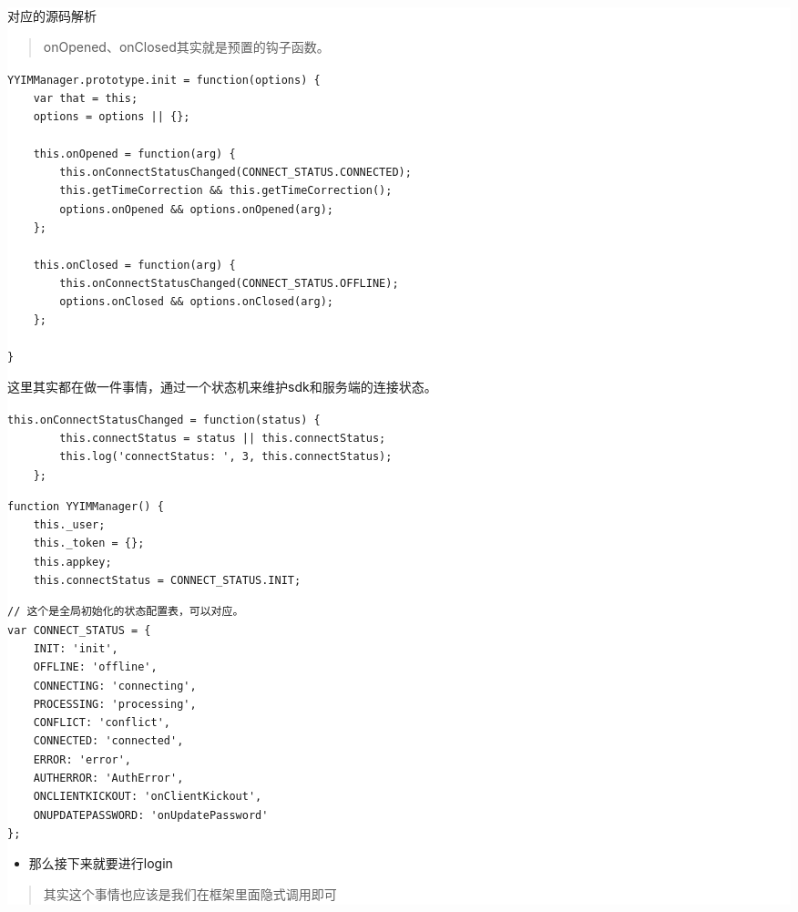 对应的源码解析
> onOpened、onClosed其实就是预置的钩子函数。

```
YYIMManager.prototype.init = function(options) {
	var that = this;
	options = options || {};

	this.onOpened = function(arg) {
		this.onConnectStatusChanged(CONNECT_STATUS.CONNECTED);
		this.getTimeCorrection && this.getTimeCorrection();
		options.onOpened && options.onOpened(arg);
	};
	
	this.onClosed = function(arg) {
		this.onConnectStatusChanged(CONNECT_STATUS.OFFLINE);
		options.onClosed && options.onClosed(arg);
	};

}

```

这里其实都在做一件事情，通过一个状态机来维护sdk和服务端的连接状态。

```
this.onConnectStatusChanged = function(status) {
		this.connectStatus = status || this.connectStatus;
		this.log('connectStatus: ', 3, this.connectStatus);
	};
```

```
function YYIMManager() {
	this._user;
	this._token = {};
	this.appkey;
	this.connectStatus = CONNECT_STATUS.INIT;
```

```
// 这个是全局初始化的状态配置表，可以对应。
var CONNECT_STATUS = {
	INIT: 'init',
	OFFLINE: 'offline',
	CONNECTING: 'connecting',
	PROCESSING: 'processing',
	CONFLICT: 'conflict',
	CONNECTED: 'connected',
	ERROR: 'error',
	AUTHERROR: 'AuthError',
	ONCLIENTKICKOUT: 'onClientKickout',
	ONUPDATEPASSWORD: 'onUpdatePassword'
};
```
- 那么接下来就要进行login
> 其实这个事情也应该是我们在框架里面隐式调用即可
